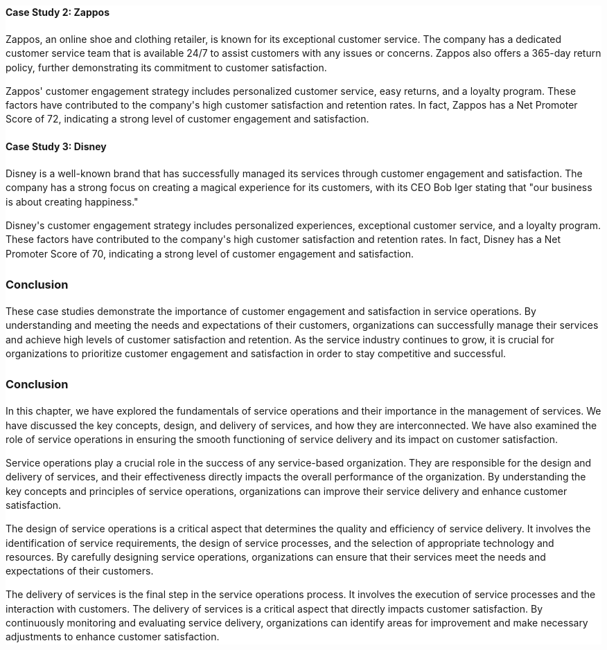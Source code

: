#### Case Study 2: Zappos

Zappos, an online shoe and clothing retailer, is known for its exceptional customer service. The company has a dedicated customer service team that is available 24/7 to assist customers with any issues or concerns. Zappos also offers a 365-day return policy, further demonstrating its commitment to customer satisfaction.

Zappos' customer engagement strategy includes personalized customer service, easy returns, and a loyalty program. These factors have contributed to the company's high customer satisfaction and retention rates. In fact, Zappos has a Net Promoter Score of 72, indicating a strong level of customer engagement and satisfaction.

#### Case Study 3: Disney

Disney is a well-known brand that has successfully managed its services through customer engagement and satisfaction. The company has a strong focus on creating a magical experience for its customers, with its CEO Bob Iger stating that "our business is about creating happiness."

Disney's customer engagement strategy includes personalized experiences, exceptional customer service, and a loyalty program. These factors have contributed to the company's high customer satisfaction and retention rates. In fact, Disney has a Net Promoter Score of 70, indicating a strong level of customer engagement and satisfaction.

### Conclusion

These case studies demonstrate the importance of customer engagement and satisfaction in service operations. By understanding and meeting the needs and expectations of their customers, organizations can successfully manage their services and achieve high levels of customer satisfaction and retention. As the service industry continues to grow, it is crucial for organizations to prioritize customer engagement and satisfaction in order to stay competitive and successful.





### Conclusion

In this chapter, we have explored the fundamentals of service operations and their importance in the management of services. We have discussed the key concepts, design, and delivery of services, and how they are interconnected. We have also examined the role of service operations in ensuring the smooth functioning of service delivery and its impact on customer satisfaction.

Service operations play a crucial role in the success of any service-based organization. They are responsible for the design and delivery of services, and their effectiveness directly impacts the overall performance of the organization. By understanding the key concepts and principles of service operations, organizations can improve their service delivery and enhance customer satisfaction.

The design of service operations is a critical aspect that determines the quality and efficiency of service delivery. It involves the identification of service requirements, the design of service processes, and the selection of appropriate technology and resources. By carefully designing service operations, organizations can ensure that their services meet the needs and expectations of their customers.

The delivery of services is the final step in the service operations process. It involves the execution of service processes and the interaction with customers. The delivery of services is a critical aspect that directly impacts customer satisfaction. By continuously monitoring and evaluating service delivery, organizations can identify areas for improvement and make necessary adjustments to enhance customer satisfaction.
